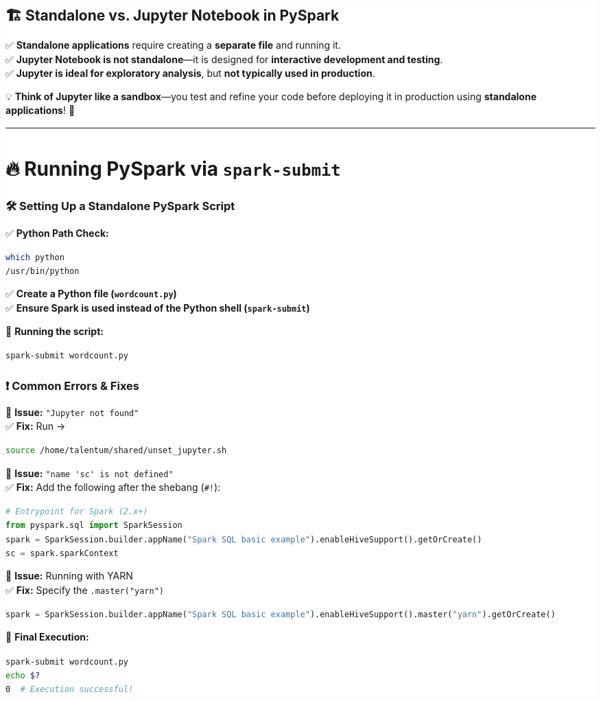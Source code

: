 
## 🏗️ **Standalone vs. Jupyter Notebook in PySpark**  

✅ **Standalone applications** require creating a **separate file** and running it.  
✅ **Jupyter Notebook is not standalone**—it is designed for **interactive development and testing**.  
✅ **Jupyter is ideal for exploratory analysis**, but **not typically used in production**.  

💡 **Think of Jupyter like a sandbox**—you test and refine your code before deploying it in production using **standalone applications**! 🚀  

---

# 🔥 **Running PySpark via `spark-submit`**
### 🛠 **Setting Up a Standalone PySpark Script**
✅ **Python Path Check:**  
```sh
which python  
/usr/bin/python  
```
✅ **Create a Python file (`wordcount.py`)**  
✅ **Ensure Spark is used instead of the Python shell (`spark-submit`)**  

📜 **Running the script:**  
```sh
spark-submit wordcount.py  
```

### ❗ **Common Errors & Fixes**
🚀 **Issue:** `"Jupyter not found"`  
✅ **Fix:** Run →  
```sh
source /home/talentum/shared/unset_jupyter.sh  
```
🚀 **Issue:** `"name 'sc' is not defined"`  
✅ **Fix:** Add the following after the shebang (`#!`):  
```python
# Entrypoint for Spark (2.x+)
from pyspark.sql import SparkSession
spark = SparkSession.builder.appName("Spark SQL basic example").enableHiveSupport().getOrCreate()
sc = spark.sparkContext
```
🚀 **Issue:** Running with YARN  
✅ **Fix:** Specify the `.master("yarn")`  
```python
spark = SparkSession.builder.appName("Spark SQL basic example").enableHiveSupport().master("yarn").getOrCreate()
```

📜 **Final Execution:**  
```sh
spark-submit wordcount.py
echo $?
0  # Execution successful!
```

